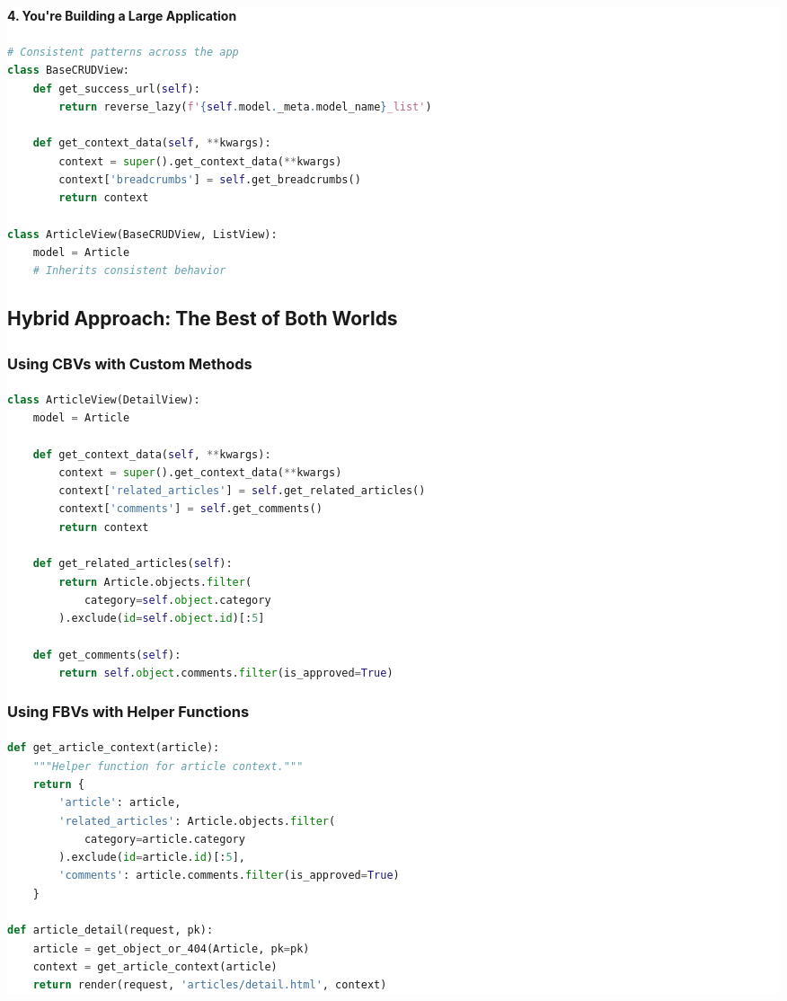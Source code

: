 #### 4. **You're Building a Large Application**

```python
# Consistent patterns across the app
class BaseCRUDView:
    def get_success_url(self):
        return reverse_lazy(f'{self.model._meta.model_name}_list')
    
    def get_context_data(self, **kwargs):
        context = super().get_context_data(**kwargs)
        context['breadcrumbs'] = self.get_breadcrumbs()
        return context

class ArticleView(BaseCRUDView, ListView):
    model = Article
    # Inherits consistent behavior
```

## Hybrid Approach: The Best of Both Worlds

### Using CBVs with Custom Methods

```python
class ArticleView(DetailView):
    model = Article
    
    def get_context_data(self, **kwargs):
        context = super().get_context_data(**kwargs)
        context['related_articles'] = self.get_related_articles()
        context['comments'] = self.get_comments()
        return context
    
    def get_related_articles(self):
        return Article.objects.filter(
            category=self.object.category
        ).exclude(id=self.object.id)[:5]
    
    def get_comments(self):
        return self.object.comments.filter(is_approved=True)
```

### Using FBVs with Helper Functions

```python
def get_article_context(article):
    """Helper function for article context."""
    return {
        'article': article,
        'related_articles': Article.objects.filter(
            category=article.category
        ).exclude(id=article.id)[:5],
        'comments': article.comments.filter(is_approved=True)
    }

def article_detail(request, pk):
    article = get_object_or_404(Article, pk=pk)
    context = get_article_context(article)
    return render(request, 'articles/detail.html', context)
```
